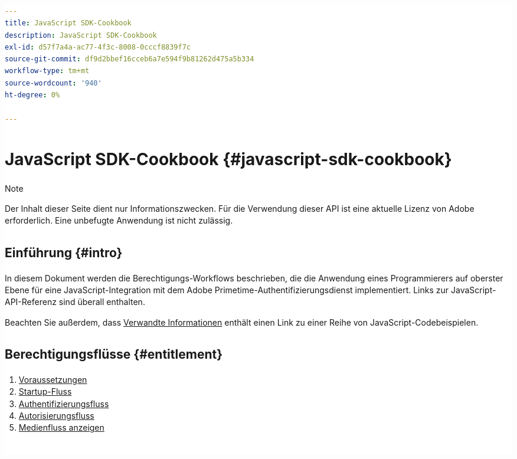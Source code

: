 ```yaml
---
title: JavaScript SDK-Cookbook
description: JavaScript SDK-Cookbook
exl-id: d57f7a4a-ac77-4f3c-8008-0cccf8839f7c
source-git-commit: df9d2bbef16cceb6a7e594f9b81262d475a5b334
workflow-type: tm+mt
source-wordcount: '940'
ht-degree: 0%

---
```


# JavaScript SDK-Cookbook {#javascript-sdk-cookbook}

>[!NOTE]
>
>Der Inhalt dieser Seite dient nur Informationszwecken. Für die Verwendung dieser API ist eine aktuelle Lizenz von Adobe erforderlich. Eine unbefugte Anwendung ist nicht zulässig.

## Einführung {#intro}

In diesem Dokument werden die Berechtigungs-Workflows beschrieben, die die Anwendung eines Programmierers auf oberster Ebene für eine JavaScript-Integration mit dem Adobe Primetime-Authentifizierungsdienst implementiert. Links zur JavaScript-API-Referenz sind überall enthalten.

Beachten Sie außerdem, dass [Verwandte Informationen](#related) enthält einen Link zu einer Reihe von JavaScript-Codebeispielen.

## Berechtigungsflüsse {#entitlement}

1. [Voraussetzungen](#prereq)
2. [Startup-Fluss](#startup)
3. [Authentifizierungsfluss](#authn)
4. [Autorisierungsfluss](#authz)
5. [Medienfluss anzeigen](#logout)

</br>
